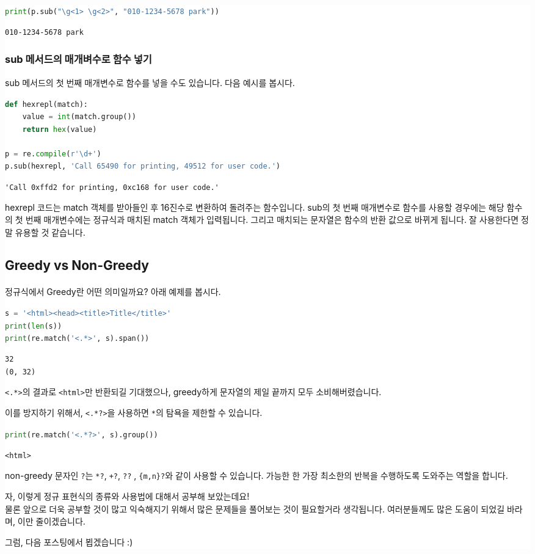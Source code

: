 ```python
print(p.sub("\g<1> \g<2>", "010-1234-5678 park"))
```

    010-1234-5678 park
    



### sub 메서드의 매개벼수로 함수 넣기

sub 메서드의 첫 번째 매개변수로 함수를 넣을 수도 있습니다. 다음 예시를 봅시다.


```python
def hexrepl(match):
    value = int(match.group())
    return hex(value)

p = re.compile(r'\d+')
p.sub(hexrepl, 'Call 65490 for printing, 49512 for user code.')
```




    'Call 0xffd2 for printing, 0xc168 for user code.'



hexrepl 코드는 match 객체를 받아들인 후 16진수로 변환하여 돌려주는 함수입니다. sub의 첫 번째 매개변수로 함수를 사용할 경우에는 해당 함수의 첫 번째 매개변수에는 정규식과 매치된 match 객체가 입력됩니다. 그리고 매치되는 문자열은 함수의 반환 값으로 바뀌게 됩니다. 잘 사용한다면 정말 유용할 것 같습니다.

## Greedy vs Non-Greedy

정규식에서 Greedy란 어떤 의미일까요? 아래 예제를 봅시다.


```python
s = '<html><head><title>Title</title>'
print(len(s))
print(re.match('<.*>', s).span())
```

    32
    (0, 32)
    

`<.*>`의 결과로 `<html>`만 반환되길 기대했으나, greedy하게 문자열의 제일 끝까지 모두 소비해버렸습니다.

이를 방지하기 위해서, `<.*?>`을 사용하면  `*`의 탐욕을 제한할 수 있습니다.



```python
print(re.match('<.*?>', s).group())
```

    <html>
    

non-greedy 문자인 `?`는 `*?`, `+?`, `??` , `{m,n}?`와 같이 사용할 수 있습니다. 가능한 한 가장 최소한의 반복을 수행하도록 도와주는 역할을 합니다.


자, 이렇게 정규 표현식의 종류와 사용법에 대해서 공부해 보았는데요!  
물론 앞으로 더욱 공부할 것이 많고 익숙해지기 위해서 많은 문제들을 풀어보는 것이 필요할거라 생각됩니다. 여러분들께도 많은 도움이 되었길 바라며, 이만 줄이겠습니다.

그럼, 다음 포스팅에서 뵙겠습니다 :)
